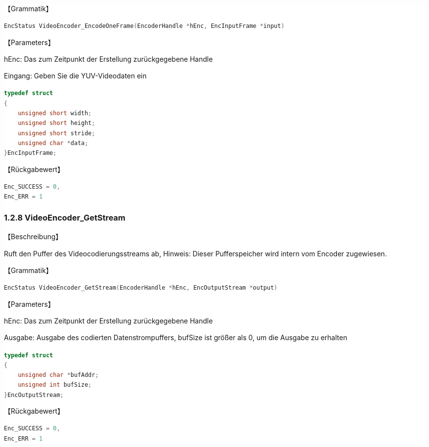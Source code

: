 【Grammatik】

```c
EncStatus VideoEncoder_EncodeOneFrame(EncoderHandle *hEnc, EncInputFrame *input)
```

【Parameters】

hEnc: Das zum Zeitpunkt der Erstellung zurückgegebene Handle

Eingang: Geben Sie die YUV-Videodaten ein

```c
typedef struct
{
    unsigned short width;
    unsigned short height;
    unsigned short stride;
    unsigned char *data;
}EncInputFrame;
```

【Rückgabewert】

```c
Enc_SUCCESS = 0,
Enc_ERR = 1
```

### 1.2.8 VideoEncoder_GetStream

【Beschreibung】

Ruft den Puffer des Videocodierungsstreams ab, Hinweis: Dieser Pufferspeicher wird intern vom Encoder zugewiesen.

【Grammatik】

```c
EncStatus VideoEncoder_GetStream(EncoderHandle *hEnc, EncOutputStream *output)
```

【Parameters】

hEnc: Das zum Zeitpunkt der Erstellung zurückgegebene Handle

Ausgabe: Ausgabe des codierten Datenstrompuffers, bufSize ist größer als 0, um die Ausgabe zu erhalten

```c
typedef struct
{
    unsigned char *bufAddr;
    unsigned int bufSize; 
}EncOutputStream;
```

【Rückgabewert】

```c
Enc_SUCCESS = 0,
Enc_ERR = 1
```
